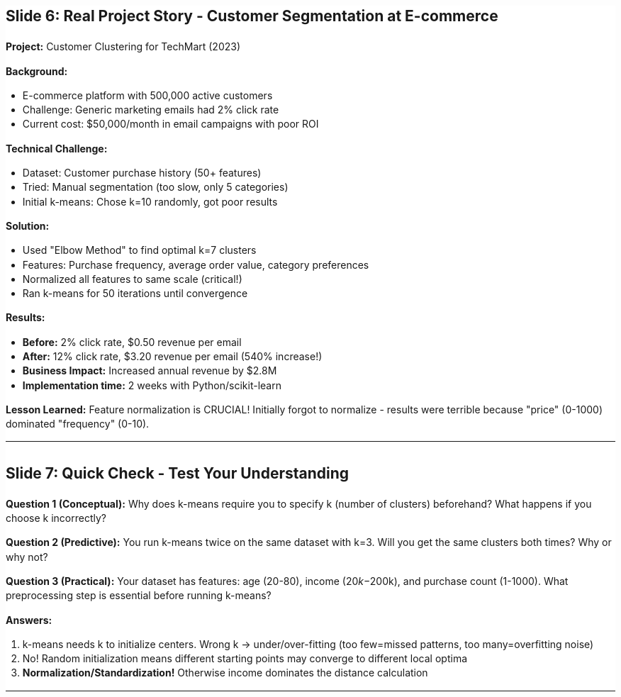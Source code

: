 
## Slide 6: Real Project Story - Customer Segmentation at E-commerce

**Project:** Customer Clustering for TechMart (2023)

**Background:**
- E-commerce platform with 500,000 active customers
- Challenge: Generic marketing emails had 2% click rate
- Current cost: $50,000/month in email campaigns with poor ROI

**Technical Challenge:**
- Dataset: Customer purchase history (50+ features)
- Tried: Manual segmentation (too slow, only 5 categories)
- Initial k-means: Chose k=10 randomly, got poor results

**Solution:**
- Used "Elbow Method" to find optimal k=7 clusters
- Features: Purchase frequency, average order value, category preferences
- Normalized all features to same scale (critical!)
- Ran k-means for 50 iterations until convergence

**Results:**
- **Before:** 2% click rate, $0.50 revenue per email
- **After:** 12% click rate, $3.20 revenue per email (540% increase!)
- **Business Impact:** Increased annual revenue by $2.8M
- **Implementation time:** 2 weeks with Python/scikit-learn

**Lesson Learned:**
Feature normalization is CRUCIAL! Initially forgot to normalize - results were terrible because "price" (0-1000) dominated "frequency" (0-10).

---

## Slide 7: Quick Check - Test Your Understanding

**Question 1 (Conceptual):**
Why does k-means require you to specify k (number of clusters) beforehand? What happens if you choose k incorrectly?

**Question 2 (Predictive):**
You run k-means twice on the same dataset with k=3. Will you get the same clusters both times? Why or why not?

**Question 3 (Practical):**
Your dataset has features: age (20-80), income ($20k-$200k), and purchase count (1-1000). What preprocessing step is essential before running k-means?

**Answers:**
1. k-means needs k to initialize centers. Wrong k → under/over-fitting (too few=missed patterns, too many=overfitting noise)
2. No! Random initialization means different starting points may converge to different local optima
3. **Normalization/Standardization!** Otherwise income dominates the distance calculation

---
